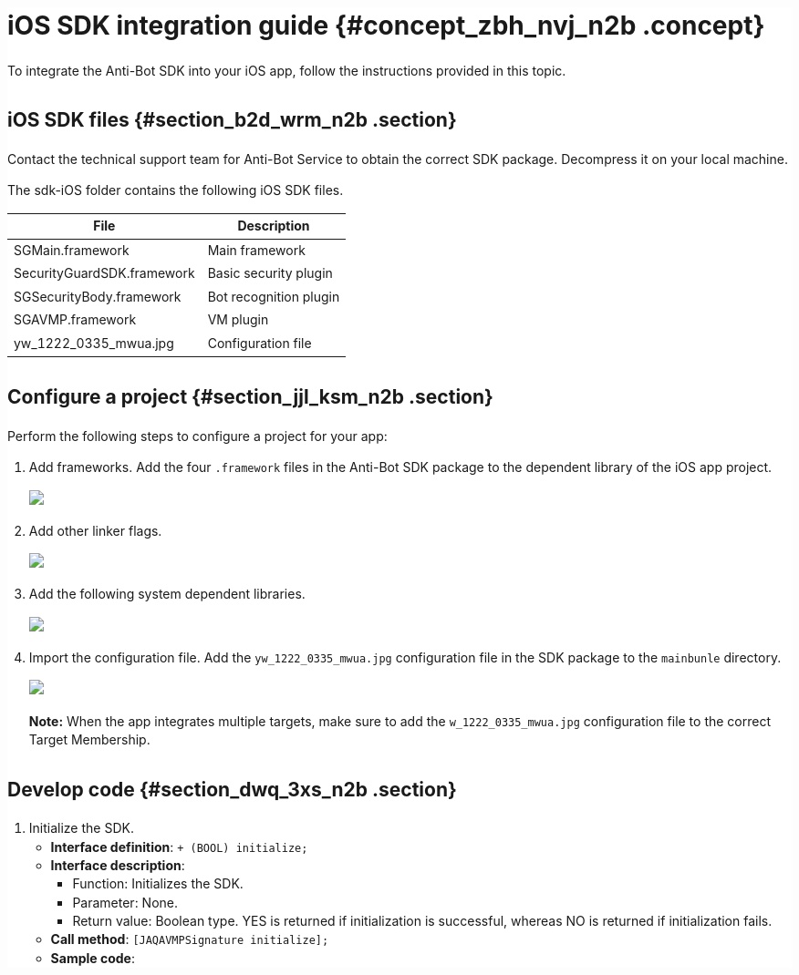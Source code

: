 # iOS SDK integration guide {#concept_zbh_nvj_n2b .concept}

To integrate the Anti-Bot SDK into your iOS app, follow the instructions provided in this topic.

## iOS SDK files {#section_b2d_wrm_n2b .section}

Contact the technical support team for Anti-Bot Service to obtain the correct SDK package. Decompress it on your local machine.

The sdk-iOS folder contains the following iOS SDK files.

|File|Description|
|----|-----------|
|SGMain.framework|Main framework|
|SecurityGuardSDK.framework|Basic security plugin|
|SGSecurityBody.framework|Bot recognition plugin|
|SGAVMP.framework|VM plugin|
|yw\_1222\_0335\_mwua.jpg|Configuration file|

## Configure a project {#section_jjl_ksm_n2b .section}

Perform the following steps to configure a project for your app:

1.  Add frameworks. Add the four `.framework` files in the Anti-Bot SDK package to the dependent library of the iOS app project.

    ![](http://static-aliyun-doc.oss-cn-hangzhou.aliyuncs.com/assets/img/16084/15514371127375_en-US.png)

2.  Add other linker flags.

    ![](http://static-aliyun-doc.oss-cn-hangzhou.aliyuncs.com/assets/img/16084/15514371137376_en-US.png)

3.  Add the following system dependent libraries.

    ![](http://static-aliyun-doc.oss-cn-hangzhou.aliyuncs.com/assets/img/16084/15514371137377_en-US.png)

4.  Import the configuration file. Add the `yw_1222_0335_mwua.jpg` configuration file in the SDK package to the `mainbunle` directory.

    ![](http://static-aliyun-doc.oss-cn-hangzhou.aliyuncs.com/assets/img/16084/15514371137378_en-US.png)

    **Note:** When the app integrates multiple targets, make sure to add the `w_1222_0335_mwua.jpg` configuration file to the correct Target Membership.


## Develop code {#section_dwq_3xs_n2b .section}

1.  Initialize the SDK.
    -   **Interface definition**: `+ (BOOL) initialize;`
    -   **Interface description**:
        -   Function: Initializes the SDK.
        -   Parameter: None.
        -   Return value: Boolean type. YES is returned if initialization is successful, whereas NO is returned if initialization fails.
    -   **Call method**: `[JAQAVMPSignature initialize];`
    -   **Sample code**:
